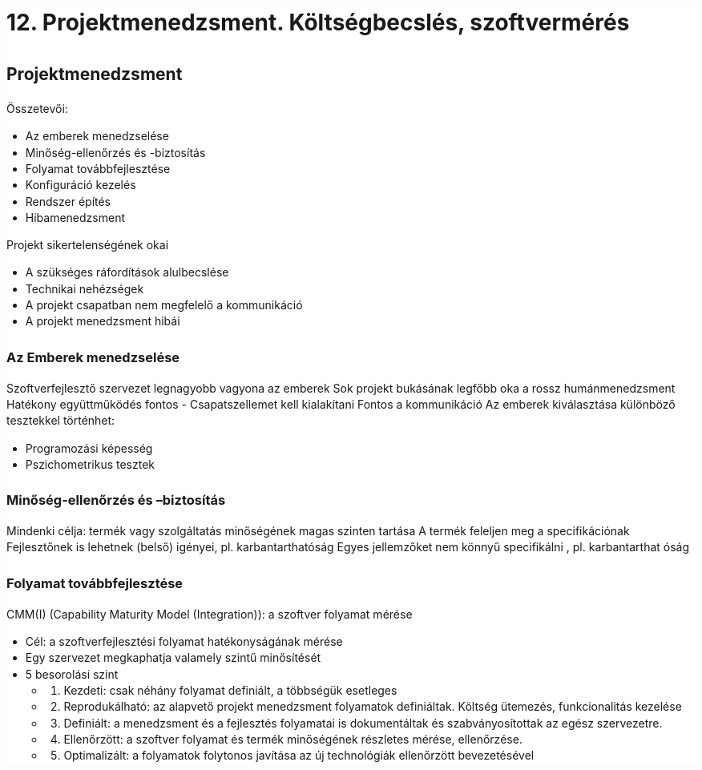 # 12. Projektmenedzsment. Költségbecslés, szoftvermérés

## Projektmenedzsment

Összetevői:

- Az emberek menedzselése
- Minőség-ellenőrzés és -biztosítás
- Folyamat továbbfejlesztése
- Konfiguráció kezelés
- Rendszer építés
- Hibamenedzsment

Projekt sikertelenségének okai

- A szükséges ráfordítások alulbecslése
- Technikai nehézségek
- A projekt csapatban nem megfelelő a kommunikáció
- A projekt menedzsment hibái

### Az Emberek menedzselése

Szoftverfejlesztő szervezet legnagyobb vagyona az emberek
Sok projekt bukásának legfőbb oka a rossz humánmenedzsment
Hatékony együttműködés fontos - Csapatszellemet kell kialakítani
Fontos a kommunikáció
Az emberek kiválasztása különböző tesztekkel történhet:

- Programozási képesség
- Pszichometrikus tesztek

### Minőség-ellenőrzés és –biztosítás

Mindenki célja: termék vagy szolgáltatás minőségének magas szinten tartása
A termék feleljen meg a specifikációnak
Fejlesztőnek is lehetnek (belső) igényei, pl. karbantarthatóság
Egyes jellemzőket nem könnyű specifikálni , pl. karbantarthat óság

### Folyamat továbbfejlesztése

CMM(I) (Capability Maturity Model (Integration)): a szoftver folyamat mérése

- Cél: a szoftverfejlesztési folyamat hatékonyságának mérése
- Egy szervezet megkaphatja valamely szintű minősítését
- 5 besorolási szint
    - 1. Kezdeti: csak néhány folyamat definiált, a többségük esetleges
    - 2. Reprodukálható: az alapvető projekt menedzsment folyamatok definiáltak. Költség ütemezés, funkcionalitás kezelése
    - 3. Definiált: a menedzsment és a fejlesztés folyamatai is dokumentáltak és szabványosítottak az egész szervezetre.
    - 4. Ellenőrzött: a szoftver folyamat és termék minőségének részletes mérése, ellenőrzése.
    - 5. Optimalizált: a folyamatok folytonos javítása az új technológiák ellenőrzött bevezetésével
